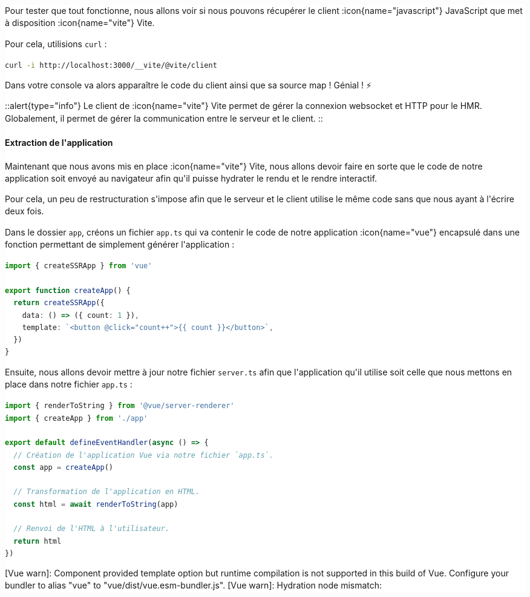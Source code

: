 Pour tester que tout fonctionne, nous allons voir si nous pouvons récupérer le client :icon{name="javascript"} JavaScript que met à disposition :icon{name="vite"} Vite.

Pour cela, utilisions `curl` :

```bash [bash]
curl -i http://localhost:3000/__vite/@vite/client
```

Dans votre console va alors apparaître le code du client ainsi que sa source map ! Génial ! :zap:

::alert{type="info"}
Le client de :icon{name="vite"} Vite permet de gérer la connexion websocket et HTTP pour le HMR. Globalement, il permet de gérer la communication entre le serveur et le client.
::

#### Extraction de l'application

Maintenant que nous avons mis en place :icon{name="vite"} Vite, nous allons devoir faire en sorte que le code de notre application soit envoyé au navigateur afin qu'il puisse hydrater le rendu et le rendre interactif.

Pour cela, un peu de restructuration s'impose afin que le serveur et le client utilise le même code sans que nous ayant à l'écrire deux fois.

Dans le dossier `app`, créons un fichier `app.ts` qui va contenir le code de notre application :icon{name="vue"} encapsulé dans une fonction permettant de simplement générer l'application :

```typescript [app.ts]
import { createSSRApp } from 'vue'

export function createApp() {
  return createSSRApp({
    data: () => ({ count: 1 }),
    template: `<button @click="count++">{{ count }}</button>`,
  })
}
```

Ensuite, nous allons devoir mettre à jour notre fichier `server.ts` afin que l'application qu'il utilise soit celle que nous mettons en place dans notre fichier `app.ts` :

```typescript [server.ts]
import { renderToString } from '@vue/server-renderer'
import { createApp } from './app'

export default defineEventHandler(async () => {
  // Création de l'application Vue via notre fichier `app.ts`.
  const app = createApp()

  // Transformation de l'application en HTML.
  const html = await renderToString(app)

  // Renvoi de l'HTML à l'utilisateur.
  return html
})

```


[Vue warn]: Component provided template option but runtime compilation is not supported in this build of Vue. Configure your bundler to alias "vue" to "vue/dist/vue.esm-bundler.js".
[Vue warn]: Hydration node mismatch: